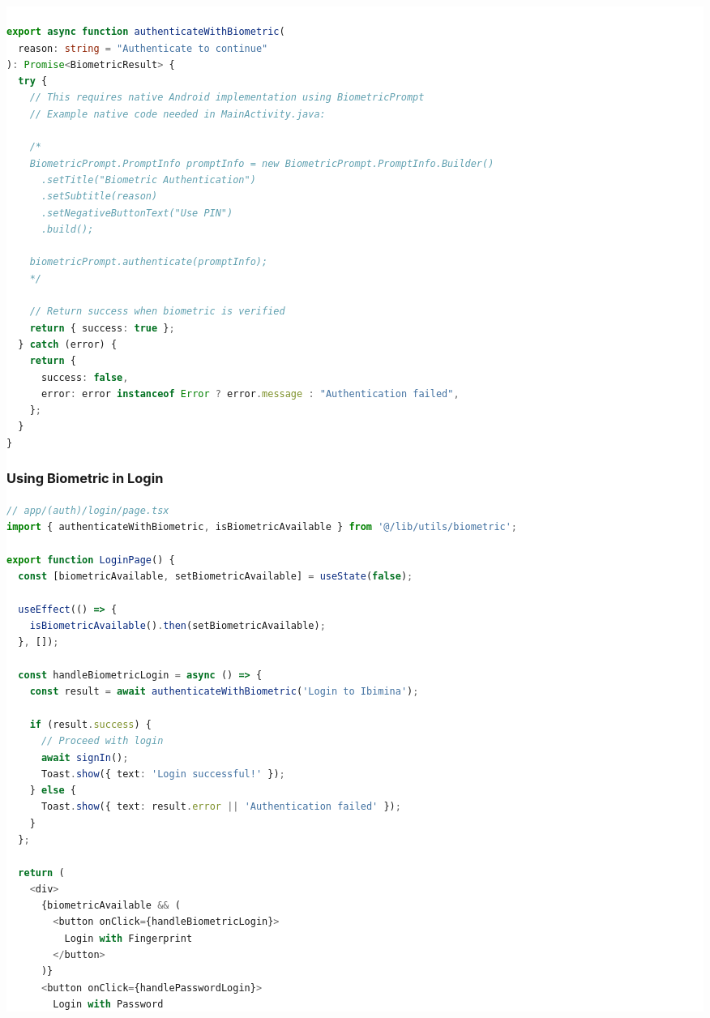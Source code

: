 ```typescript

export async function authenticateWithBiometric(
  reason: string = "Authenticate to continue"
): Promise<BiometricResult> {
  try {
    // This requires native Android implementation using BiometricPrompt
    // Example native code needed in MainActivity.java:

    /*
    BiometricPrompt.PromptInfo promptInfo = new BiometricPrompt.PromptInfo.Builder()
      .setTitle("Biometric Authentication")
      .setSubtitle(reason)
      .setNegativeButtonText("Use PIN")
      .build();
    
    biometricPrompt.authenticate(promptInfo);
    */

    // Return success when biometric is verified
    return { success: true };
  } catch (error) {
    return {
      success: false,
      error: error instanceof Error ? error.message : "Authentication failed",
    };
  }
}
```

### Using Biometric in Login

```typescript
// app/(auth)/login/page.tsx
import { authenticateWithBiometric, isBiometricAvailable } from '@/lib/utils/biometric';

export function LoginPage() {
  const [biometricAvailable, setBiometricAvailable] = useState(false);

  useEffect(() => {
    isBiometricAvailable().then(setBiometricAvailable);
  }, []);

  const handleBiometricLogin = async () => {
    const result = await authenticateWithBiometric('Login to Ibimina');

    if (result.success) {
      // Proceed with login
      await signIn();
      Toast.show({ text: 'Login successful!' });
    } else {
      Toast.show({ text: result.error || 'Authentication failed' });
    }
  };

  return (
    <div>
      {biometricAvailable && (
        <button onClick={handleBiometricLogin}>
          Login with Fingerprint
        </button>
      )}
      <button onClick={handlePasswordLogin}>
        Login with Password
```
